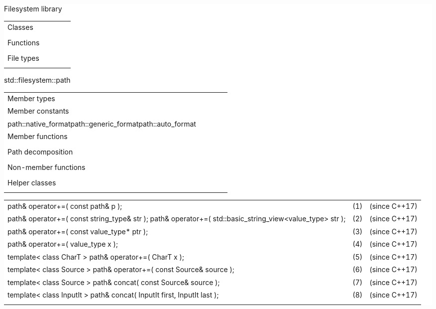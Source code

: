 Filesystem library

|  |  |  |  |  |
| --- | --- | --- | --- | --- |
| Classes | | | | |
| |  |  |  |  |  | | --- | --- | --- | --- | --- | | filesystem::path | | | | | | filesystem::filesystem_error | | | | | | filesystem::directory_entry | | | | | | filesystem::directory_iterator | | | | | | filesystem::recursive_directory_iterator | | | | | | filesystem::file_status | | | | | | filesystem::space_info | | | | | | |  |  |  |  |  | | --- | --- | --- | --- | --- | | filesystem::file_type | | | | | | filesystem::file_time_type | | | | | | filesystem::perms | | | | | | filesystem::perm_options | | | | | | filesystem::copy_options | | | | | | filesystem::directory_options | | | | | |
| Functions | | | | |
| |  |  |  |  |  | | --- | --- | --- | --- | --- | | filesystem::absolute | | | | | | filesystem::canonicalfilesystem::weakly_canonical | | | | | | filesystem::relativefilesystem::proximate | | | | | | filesystem::copy | | | | | | filesystem::copy_file | | | | | | filesystem::copy_symlink | | | | | | filesystem::create_directory filesystem::create_directories | | | | | | filesystem::create_hard_link | | | | | | filesystem::create_symlink filesystem::create_directory_symlink | | | | | | filesystem::current_path | | | | | | filesystem::temp_directory_path | | | | | | |  |  |  |  |  | | --- | --- | --- | --- | --- | | filesystem::exists | | | | | | filesystem::equivalent | | | | | | filesystem::file_size | | | | | | filesystem::hard_link_count | | | | | | filesystem::last_write_time | | | | | | filesystem::permissions | | | | | | filesystem::read_symlink | | | | | | filesystem::remove filesystem::remove_all | | | | | | filesystem::rename | | | | | | filesystem::resize_file | | | | | | filesystem::space | | | | | | filesystem::status filesystem::symlink_status | | | | | |
| File types | | | | |
| |  |  |  |  |  | | --- | --- | --- | --- | --- | | filesystem::is_block_file | | | | | | filesystem::is_character_file | | | | | | filesystem::is_directory | | | | | | filesystem::is_empty | | | | | | filesystem::status_known | | | | | | |  |  |  |  |  | | --- | --- | --- | --- | --- | | filesystem::is_fifo | | | | | | filesystem::is_other | | | | | | filesystem::is_regular_file | | | | | | filesystem::is_socket | | | | | | filesystem::is_symlink | | | | | |

std::filesystem::path

|  |  |  |  |  |
| --- | --- | --- | --- | --- |
| Member types | | | | |
| Member constants | | | | |
| path::native_formatpath::generic_formatpath::auto_format | | | | |
| Member functions | | | | |
| |  |  |  |  |  | | --- | --- | --- | --- | --- | | path::path | | | | | | path::~path | | | | | | path::operator= | | | | | | path::assign | | | | | | path::appendpath::operator/= | | | | | | ****path::concatpath::operator+=**** | | | | | | path::clear | | | | | | path::make_preferred | | | | | | path::remove_filename | | | | | | path::replace_filename | | | | | | path::replace_extension | | | | | | path::swap | | | | | | path::compare | | | | | | path::beginpath::end | | | | | | |  |  |  |  |  | | --- | --- | --- | --- | --- | | path::c_strpath::nativepath::operator string_type | | | | | | path::stringpath::u8stringpath::u16stringpath::u32stringpath::wstring | | | | | | path::generic_stringpath::generic_u8stringpath::generic_u16stringpath::generic_u32stringpath::generic_wstring | | | | | | path::lexically_normalpath::lexically_relativepath::lexically_proximate | | | | | |  | | | | | |
| Path decomposition | | | | |
| |  |  |  |  |  | | --- | --- | --- | --- | --- | | path::root_name | | | | | | path::root_directory | | | | | | path::root_path | | | | | | path::relative_path | | | | | | path::parent_path | | | | | | path::filename | | | | | | path::stem | | | | | | path::extension | | | | | | path::empty | | | | | |  | | | | | | |  |  |  |  |  | | --- | --- | --- | --- | --- | | path::has_root_pathpath::has_root_namepath::has_root_directorypath::has_relative_pathpath::has_parent_pathpath::has_filenamepath::has_stempath::has_extension | | | | | | path::is_absolutepath::is_relative | | | | | |
| Non-member functions | | | | |
| |  |  |  |  |  | | --- | --- | --- | --- | --- | | operator==operator!=operator<operator<=operator>operator>=operator<=>(until C++20)(until C++20)(until C++20)(until C++20)(until C++20)(C++20) | | | | | | |  |  |  |  |  | | --- | --- | --- | --- | --- | | operator/ | | | | | | operator<<operator>> | | | | | | swap(std::filesystem::path) | | | | | | hash_value | | | | | | u8path | | | | | |
| Helper classes | | | | |
| |  |  |  |  |  | | --- | --- | --- | --- | --- | | hash<std::filesystem::path> | | | | | | |  |  |  |  |  | | --- | --- | --- | --- | --- | | formatter<std::filesystem::path>(C++26) | | | | | |

|  |  |  |
| --- | --- | --- |
| path& operator+=( const path& p ); | (1) | (since C++17) |
| path& operator+=( const string_type& str );  path& operator+=( std::basic_string_view<value_type> str ); | (2) | (since C++17) |
| path& operator+=( const value_type\* ptr ); | (3) | (since C++17) |
| path& operator+=( value_type x ); | (4) | (since C++17) |
| template< class CharT >  path& operator+=( CharT x ); | (5) | (since C++17) |
| template< class Source >  path& operator+=( const Source& source ); | (6) | (since C++17) |
| template< class Source >  path& concat( const Source& source ); | (7) | (since C++17) |
| template< class InputIt >  path& concat( InputIt first, InputIt last ); | (8) | (since C++17) |
|  |  |  |
